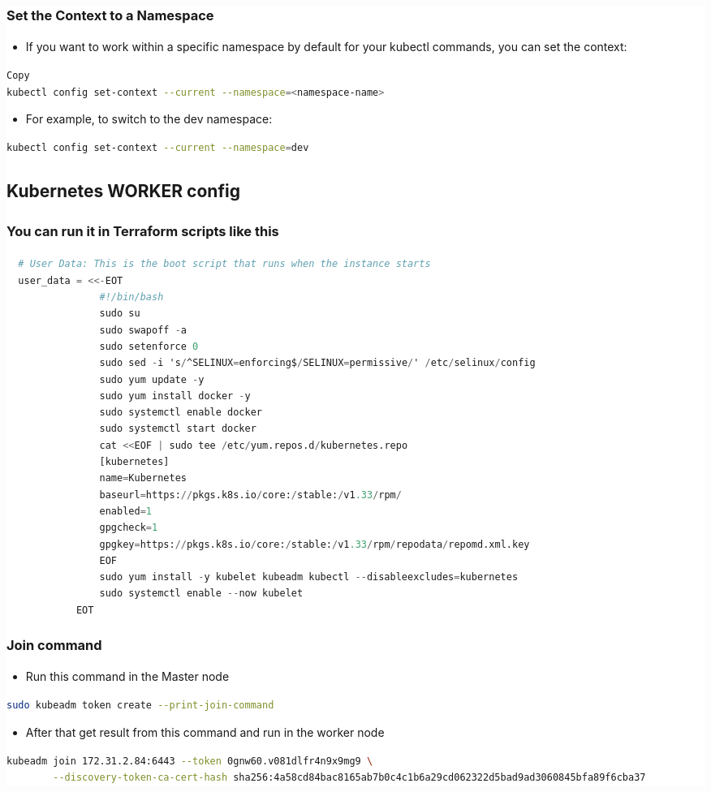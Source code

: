 ### Set the Context to a Namespace

- If you want to work within a specific namespace by default for your kubectl commands, you can set the context:

```bash
Copy
kubectl config set-context --current --namespace=<namespace-name>
```

- For example, to switch to the dev namespace:
```bash
kubectl config set-context --current --namespace=dev
```


## Kubernetes WORKER config

### You can run it in Terraform scripts like this

```tf
  # User Data: This is the boot script that runs when the instance starts
  user_data = <<-EOT
                #!/bin/bash
                sudo su
                sudo swapoff -a
                sudo setenforce 0
                sudo sed -i 's/^SELINUX=enforcing$/SELINUX=permissive/' /etc/selinux/config
                sudo yum update -y
                sudo yum install docker -y
                sudo systemctl enable docker
                sudo systemctl start docker
                cat <<EOF | sudo tee /etc/yum.repos.d/kubernetes.repo
                [kubernetes]
                name=Kubernetes
                baseurl=https://pkgs.k8s.io/core:/stable:/v1.33/rpm/
                enabled=1
                gpgcheck=1
                gpgkey=https://pkgs.k8s.io/core:/stable:/v1.33/rpm/repodata/repomd.xml.key
                EOF
                sudo yum install -y kubelet kubeadm kubectl --disableexcludes=kubernetes
                sudo systemctl enable --now kubelet
            EOT
```

### Join command

- Run this command in the Master node
```bash
sudo kubeadm token create --print-join-command
```
- After that get result from this command and run in the worker node
```bash
kubeadm join 172.31.2.84:6443 --token 0gnw60.v081dlfr4n9x9mg9 \
        --discovery-token-ca-cert-hash sha256:4a58cd84bac8165ab7b0c4c1b6a29cd062322d5bad9ad3060845bfa89f6cba37
```
